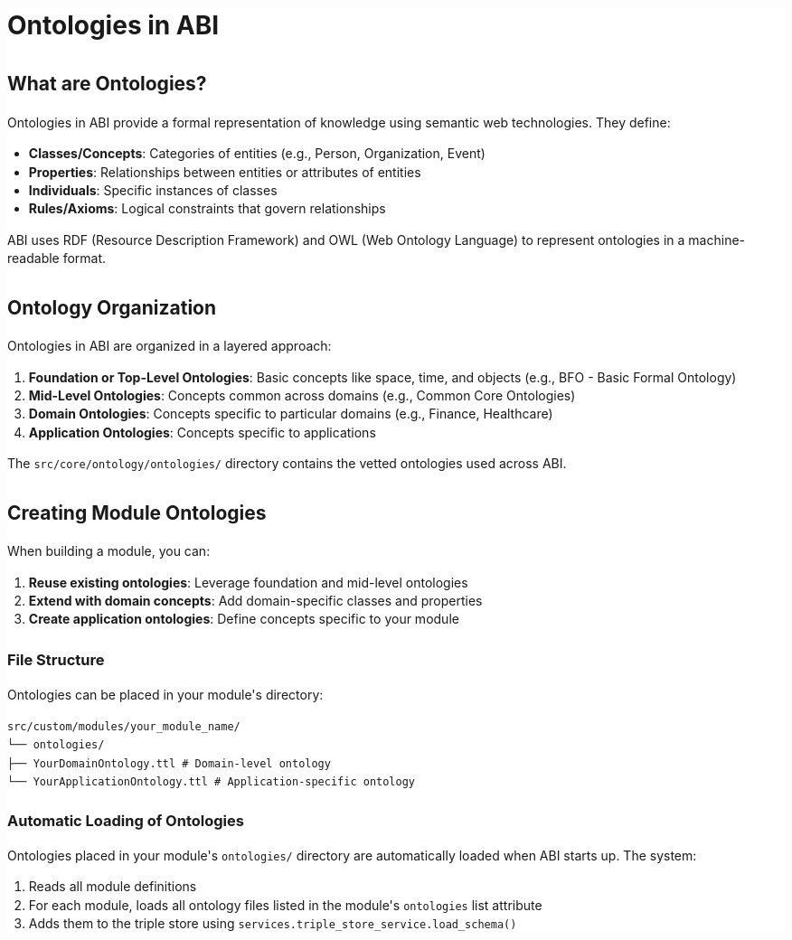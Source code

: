 # Ontologies in ABI

## What are Ontologies?

Ontologies in ABI provide a formal representation of knowledge using semantic web technologies. They define:

- **Classes/Concepts**: Categories of entities (e.g., Person, Organization, Event)
- **Properties**: Relationships between entities or attributes of entities
- **Individuals**: Specific instances of classes
- **Rules/Axioms**: Logical constraints that govern relationships

ABI uses RDF (Resource Description Framework) and OWL (Web Ontology Language) to represent ontologies in a machine-readable format.

## Ontology Organization

Ontologies in ABI are organized in a layered approach:

1. **Foundation or Top-Level Ontologies**: Basic concepts like space, time, and objects (e.g., BFO - Basic Formal Ontology)
2. **Mid-Level Ontologies**: Concepts common across domains (e.g., Common Core Ontologies)
3. **Domain Ontologies**: Concepts specific to particular domains (e.g., Finance, Healthcare)
4. **Application Ontologies**: Concepts specific to applications

The `src/core/ontology/ontologies/` directory contains the vetted ontologies used across ABI.

## Creating Module Ontologies

When building a module, you can:

1. **Reuse existing ontologies**: Leverage foundation and mid-level ontologies
2. **Extend with domain concepts**: Add domain-specific classes and properties
3. **Create application ontologies**: Define concepts specific to your module

### File Structure

Ontologies can be placed in your module's directory: 

```
src/custom/modules/your_module_name/
└── ontologies/
├── YourDomainOntology.ttl # Domain-level ontology
└── YourApplicationOntology.ttl # Application-specific ontology
```

### Automatic Loading of Ontologies

Ontologies placed in your module's `ontologies/` directory are automatically loaded when ABI starts up. The system:

1. Reads all module definitions
2. For each module, loads all ontology files listed in the module's `ontologies` list attribute
3. Adds them to the triple store using `services.triple_store_service.load_schema()`
